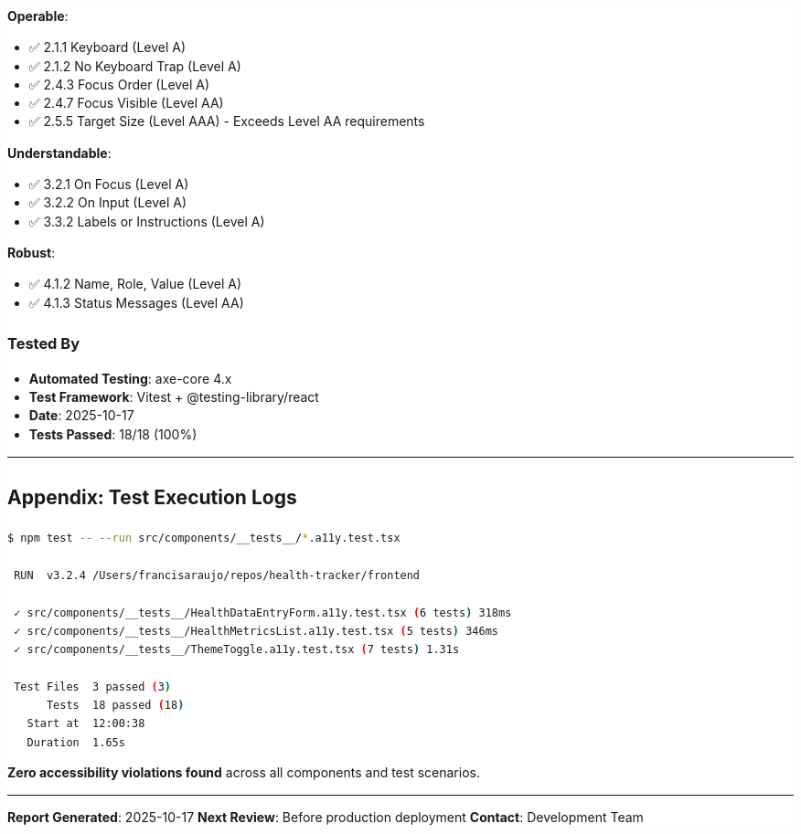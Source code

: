 **Operable**:

- ✅ 2.1.1 Keyboard (Level A)
- ✅ 2.1.2 No Keyboard Trap (Level A)
- ✅ 2.4.3 Focus Order (Level A)
- ✅ 2.4.7 Focus Visible (Level AA)
- ✅ 2.5.5 Target Size (Level AAA) - Exceeds Level AA requirements

**Understandable**:

- ✅ 3.2.1 On Focus (Level A)
- ✅ 3.2.2 On Input (Level A)
- ✅ 3.3.2 Labels or Instructions (Level A)

**Robust**:

- ✅ 4.1.2 Name, Role, Value (Level A)
- ✅ 4.1.3 Status Messages (Level AA)

### Tested By

- **Automated Testing**: axe-core 4.x
- **Test Framework**: Vitest + @testing-library/react
- **Date**: 2025-10-17
- **Tests Passed**: 18/18 (100%)

---

## Appendix: Test Execution Logs

```bash
$ npm test -- --run src/components/__tests__/*.a11y.test.tsx

 RUN  v3.2.4 /Users/francisaraujo/repos/health-tracker/frontend

 ✓ src/components/__tests__/HealthDataEntryForm.a11y.test.tsx (6 tests) 318ms
 ✓ src/components/__tests__/HealthMetricsList.a11y.test.tsx (5 tests) 346ms
 ✓ src/components/__tests__/ThemeToggle.a11y.test.tsx (7 tests) 1.31s

 Test Files  3 passed (3)
      Tests  18 passed (18)
   Start at  12:00:38
   Duration  1.65s
```

**Zero accessibility violations found** across all components and test scenarios.

---

**Report Generated**: 2025-10-17
**Next Review**: Before production deployment
**Contact**: Development Team
